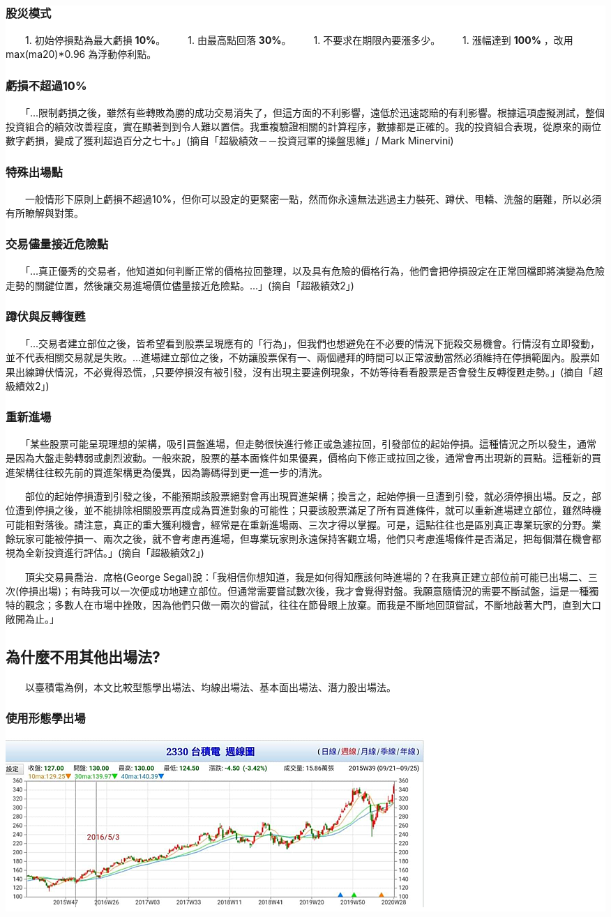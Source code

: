 ### **股災模式**

　　1. 初始停損點為最大虧損 **10%**。
　　1. 由最高點回落 **30%**。
　　1. 不要求在期限內要漲多少。
　　1. 漲幅達到 **100%** ，改用 max(ma20)*0.96 為浮動停利點。　　

### **虧損不超過10%**

　　「...限制虧損之後，雖然有些轉敗為勝的成功交易消失了，但這方面的不利影響，遠低於迅速認賠的有利影響。根據這項虛擬測試，整個投資組合的績效改善程度，實在顯著到到令人難以置信。我重複驗證相關的計算程序，數據都是正確的。我的投資組合表現，從原來的兩位數字虧損，變成了獲利超過百分之七十。」(摘自「超級績效－－投資冠軍的操盤思維」/ Mark Minervini)

### **特殊出場點**

　　一般情形下原則上虧損不超過10%，但你可以設定的更緊密一點，然而你永遠無法逃過主力裝死、蹲伏、甩轎、洗盤的磨難，所以必須有所瞭解與對策。

### **交易儘量接近危險點**

　　「...真正優秀的交易者，他知道如何判斷正常的價格拉回整理，以及具有危險的價格行為，他們會把停損設定在正常回檔即將演變為危險走勢的關鍵位置，然後讓交易進場價位儘量接近危險點。...」(摘自「超級績效2」)

### **蹲伏與反轉復甦**

　　「...交易者建立部位之後，皆希望看到股票呈現應有的「行為」，但我們也想避免在不必要的情況下扼殺交易機會。行情沒有立即發動，並不代表相關交易就是失敗。...進場建立部位之後，不妨讓股票保有一、兩個禮拜的時間可以正常波動當然必須維持在停損範圍內。股票如果出線蹲伏情況，不必覺得恐慌，,只要停損沒有被引發，沒有出現主要違例現象，不妨等待看看股票是否會發生反轉復甦走勢。」(摘自「超級績效2」)

### **重新進場**

　　「某些股票可能呈現理想的架構，吸引買盤進場，但走勢很快進行修正或急遽拉回，引發部位的起始停損。這種情況之所以發生，通常是因為大盤走勢轉弱或劇烈波動。一般來說，股票的基本面條件如果優異，價格向下修正或拉回之後，通常會再出現新的買點。這種新的買進架構往往較先前的買進架構更為優異，因為籌碼得到更一進一步的清洗。

　　部位的起始停損遭到引發之後，不能預期該股票絕對會再出現買進架構；換言之，起始停損一旦遭到引發，就必須停損出場。反之，部位遭到停損之後，並不能排除相關股票再度成為買進對象的可能性；只要該股票滿足了所有買進條件，就可以重新進場建立部位，雖然時機可能相對落後。請注意，真正的重大獲利機會，經常是在重新進場兩、三次才得以掌握。可是，這點往往也是區別真正專業玩家的分野。業餘玩家可能被停損一、兩次之後，就不會考慮再進場，但專業玩家則永遠保持客觀立場，他們只考慮進場條件是否滿足，把每個潛在機會都視為全新投資進行評估。」(摘自「超級績效2」)

　　頂尖交易員喬治．席格(George Segal)說：「我相信你想知道，我是如何得知應該何時進場的？在我真正建立部位前可能已出場二、三次(停損出場)；有時我可以一次便成功地建立部位。但通常需要嘗試數次後，我才會覺得對盤。我願意隨情況的需要不斷試盤，這是一種獨特的觀念；多數人在市場中挫敗，因為他們只做一兩次的嘗試，往往在節骨眼上放棄。而我是不斷地回頭嘗試，不斷地敲著大門，直到大口敞開為止。」

## **為什麼不用其他出場法?**

　　以臺積電為例，本文比較型態學出場法、均線出場法、基本面出場法、潛力股出場法。

### **使用形態學出場**

![image](images/1683939294-2961990707-g_n.png)
